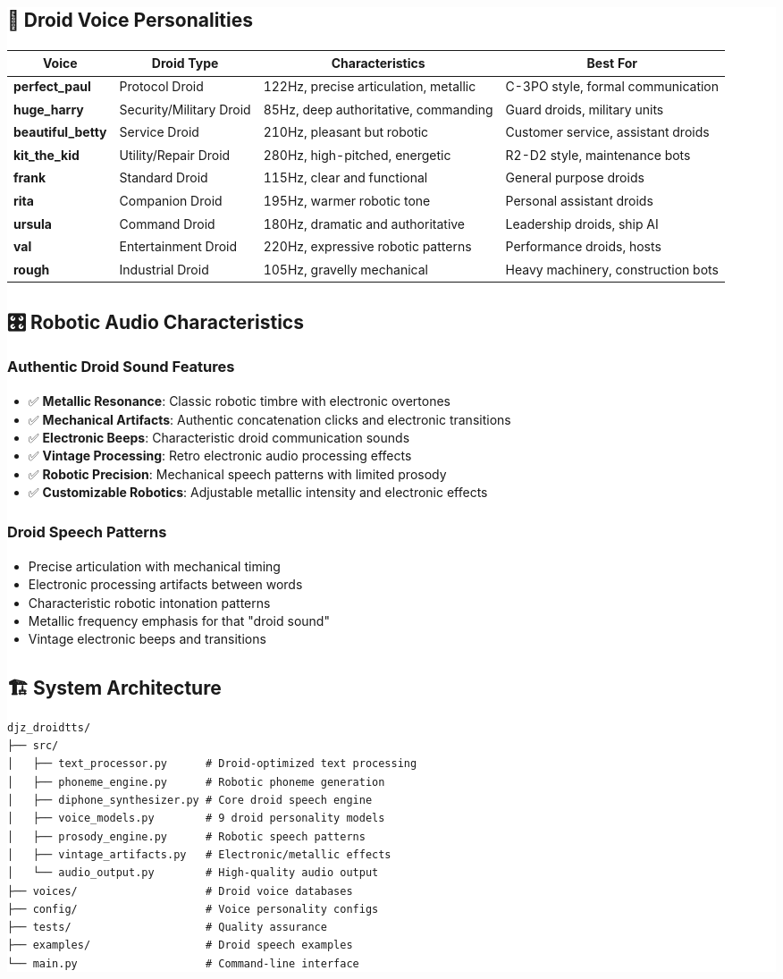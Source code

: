## 🤖 Droid Voice Personalities

| Voice | Droid Type | Characteristics | Best For |
|-------|------------|-----------------|----------|
| **perfect_paul** | Protocol Droid | 122Hz, precise articulation, metallic | C-3PO style, formal communication |
| **huge_harry** | Security/Military Droid | 85Hz, deep authoritative, commanding | Guard droids, military units |
| **beautiful_betty** | Service Droid | 210Hz, pleasant but robotic | Customer service, assistant droids |
| **kit_the_kid** | Utility/Repair Droid | 280Hz, high-pitched, energetic | R2-D2 style, maintenance bots |
| **frank** | Standard Droid | 115Hz, clear and functional | General purpose droids |
| **rita** | Companion Droid | 195Hz, warmer robotic tone | Personal assistant droids |
| **ursula** | Command Droid | 180Hz, dramatic and authoritative | Leadership droids, ship AI |
| **val** | Entertainment Droid | 220Hz, expressive robotic patterns | Performance droids, hosts |
| **rough** | Industrial Droid | 105Hz, gravelly mechanical | Heavy machinery, construction bots |

## 🎛️ Robotic Audio Characteristics

### Authentic Droid Sound Features
- ✅ **Metallic Resonance**: Classic robotic timbre with electronic overtones
- ✅ **Mechanical Artifacts**: Authentic concatenation clicks and electronic transitions
- ✅ **Electronic Beeps**: Characteristic droid communication sounds
- ✅ **Vintage Processing**: Retro electronic audio processing effects
- ✅ **Robotic Precision**: Mechanical speech patterns with limited prosody
- ✅ **Customizable Robotics**: Adjustable metallic intensity and electronic effects

### Droid Speech Patterns
- Precise articulation with mechanical timing
- Electronic processing artifacts between words
- Characteristic robotic intonation patterns
- Metallic frequency emphasis for that "droid sound"
- Vintage electronic beeps and transitions

## 🏗️ System Architecture

```
djz_droidtts/
├── src/
│   ├── text_processor.py      # Droid-optimized text processing
│   ├── phoneme_engine.py      # Robotic phoneme generation
│   ├── diphone_synthesizer.py # Core droid speech engine
│   ├── voice_models.py        # 9 droid personality models
│   ├── prosody_engine.py      # Robotic speech patterns
│   ├── vintage_artifacts.py   # Electronic/metallic effects
│   └── audio_output.py        # High-quality audio output
├── voices/                    # Droid voice databases
├── config/                    # Voice personality configs
├── tests/                     # Quality assurance
├── examples/                  # Droid speech examples
└── main.py                    # Command-line interface
```
